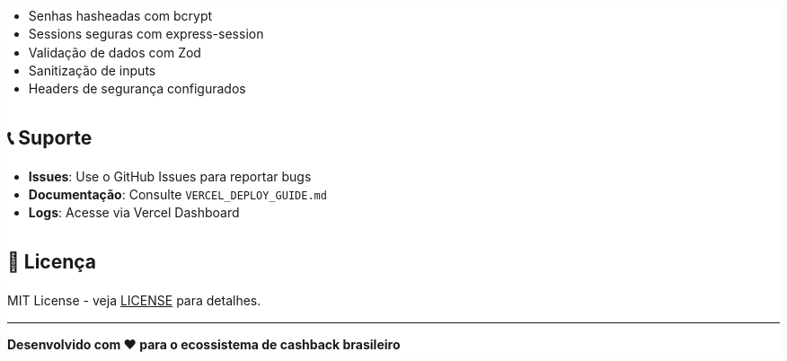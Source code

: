 - Senhas hasheadas com bcrypt
- Sessions seguras com express-session
- Validação de dados com Zod
- Sanitização de inputs
- Headers de segurança configurados

## 📞 Suporte

- **Issues**: Use o GitHub Issues para reportar bugs
- **Documentação**: Consulte `VERCEL_DEPLOY_GUIDE.md`
- **Logs**: Acesse via Vercel Dashboard

## 📄 Licença

MIT License - veja [LICENSE](LICENSE) para detalhes.

---

**Desenvolvido com ❤️ para o ecossistema de cashback brasileiro**